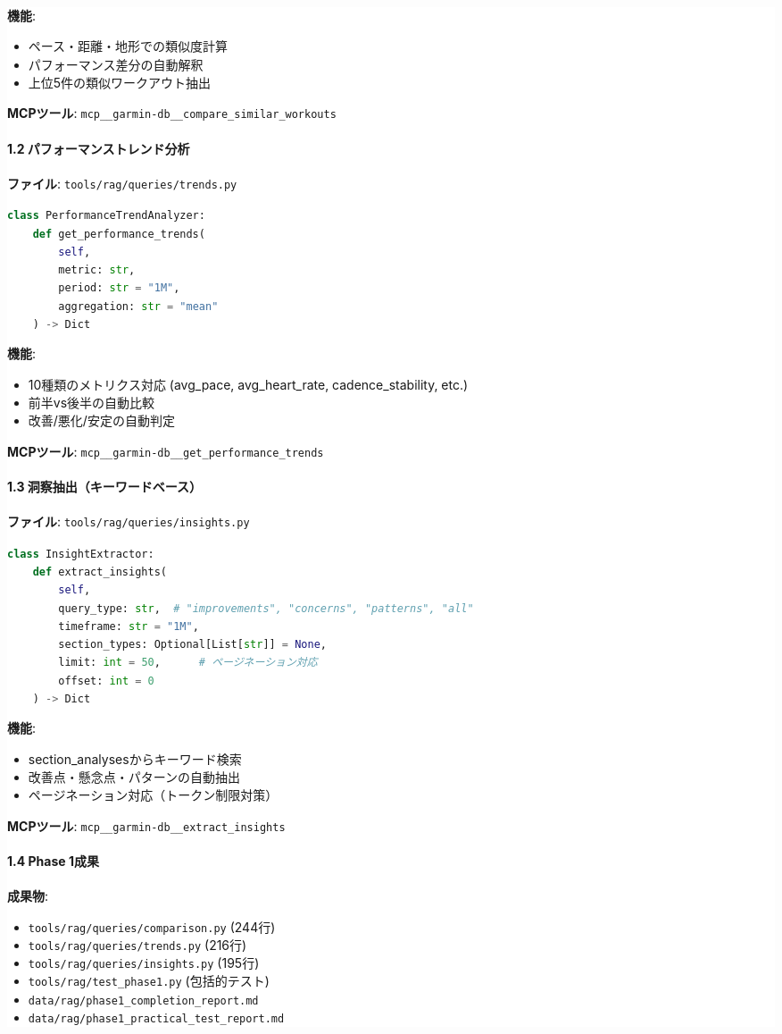 **機能**:
- ペース・距離・地形での類似度計算
- パフォーマンス差分の自動解釈
- 上位5件の類似ワークアウト抽出

**MCPツール**: `mcp__garmin-db__compare_similar_workouts`

#### 1.2 パフォーマンストレンド分析
**ファイル**: `tools/rag/queries/trends.py`

```python
class PerformanceTrendAnalyzer:
    def get_performance_trends(
        self,
        metric: str,
        period: str = "1M",
        aggregation: str = "mean"
    ) -> Dict
```

**機能**:
- 10種類のメトリクス対応 (avg_pace, avg_heart_rate, cadence_stability, etc.)
- 前半vs後半の自動比較
- 改善/悪化/安定の自動判定

**MCPツール**: `mcp__garmin-db__get_performance_trends`

#### 1.3 洞察抽出（キーワードベース）
**ファイル**: `tools/rag/queries/insights.py`

```python
class InsightExtractor:
    def extract_insights(
        self,
        query_type: str,  # "improvements", "concerns", "patterns", "all"
        timeframe: str = "1M",
        section_types: Optional[List[str]] = None,
        limit: int = 50,      # ページネーション対応
        offset: int = 0
    ) -> Dict
```

**機能**:
- section_analysesからキーワード検索
- 改善点・懸念点・パターンの自動抽出
- ページネーション対応（トークン制限対策）

**MCPツール**: `mcp__garmin-db__extract_insights`

#### 1.4 Phase 1成果

**成果物**:
- `tools/rag/queries/comparison.py` (244行)
- `tools/rag/queries/trends.py` (216行)
- `tools/rag/queries/insights.py` (195行)
- `tools/rag/test_phase1.py` (包括的テスト)
- `data/rag/phase1_completion_report.md`
- `data/rag/phase1_practical_test_report.md`
